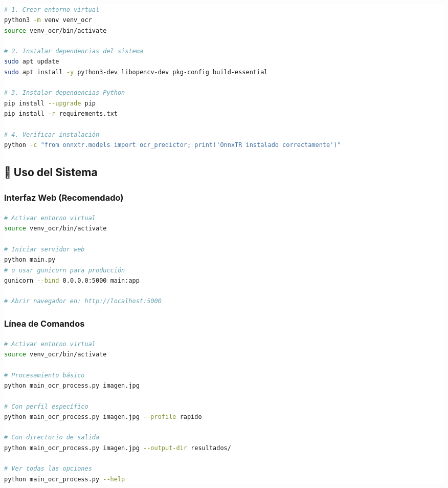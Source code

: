 ```bash
# 1. Crear entorno virtual
python3 -m venv venv_ocr
source venv_ocr/bin/activate

# 2. Instalar dependencias del sistema
sudo apt update
sudo apt install -y python3-dev libopencv-dev pkg-config build-essential

# 3. Instalar dependencias Python
pip install --upgrade pip
pip install -r requirements.txt

# 4. Verificar instalación
python -c "from onnxtr.models import ocr_predictor; print('OnnxTR instalado correctamente')"
```

## 🚀 Uso del Sistema

### Interfaz Web (Recomendado)

```bash
# Activar entorno virtual
source venv_ocr/bin/activate

# Iniciar servidor web
python main.py
# o usar gunicorn para producción
gunicorn --bind 0.0.0.0:5000 main:app

# Abrir navegador en: http://localhost:5000
```

### Línea de Comandos

```bash
# Activar entorno virtual
source venv_ocr/bin/activate

# Procesamiento básico
python main_ocr_process.py imagen.jpg

# Con perfil específico
python main_ocr_process.py imagen.jpg --profile rapido

# Con directorio de salida
python main_ocr_process.py imagen.jpg --output-dir resultados/

# Ver todas las opciones
python main_ocr_process.py --help
```
